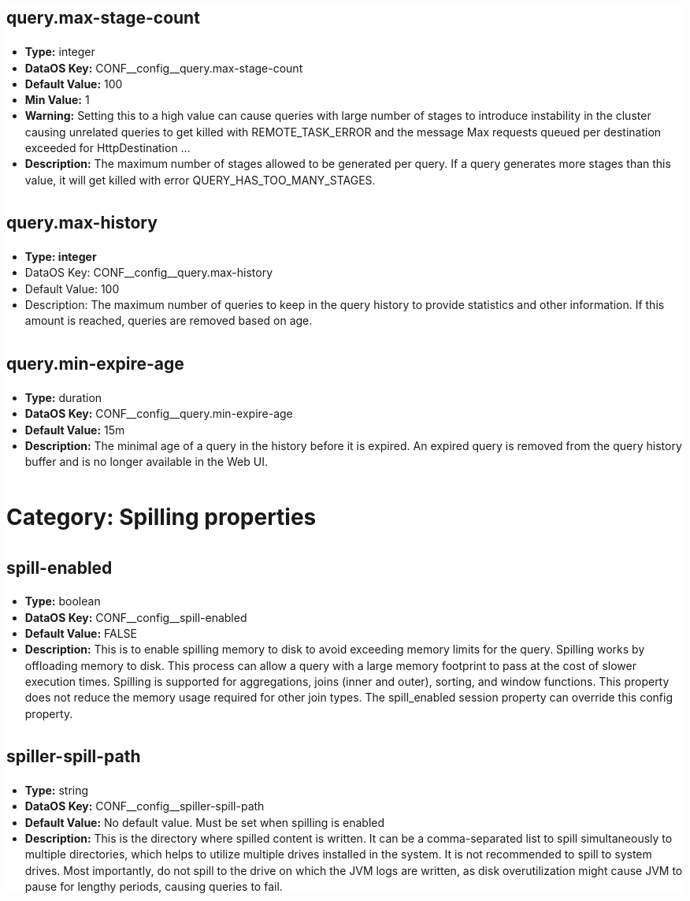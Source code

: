 ## query.max-stage-count

- **Type:** integer
- **DataOS Key:** CONF__config__query.max-stage-count
- **Default Value:** 100
- **Min Value:** 1
- **Warning:** Setting this to a high value can cause queries with large number of stages to introduce instability in the cluster causing unrelated queries to get killed with REMOTE_TASK_ERROR and the message Max requests queued per destination exceeded for HttpDestination ...
- **Description:** The maximum number of stages allowed to be generated per query. If a query generates more stages than this value, it will get killed with error QUERY_HAS_TOO_MANY_STAGES.

## query.max-history

- **Type: integer**
- DataOS Key: CONF__config__query.max-history
- Default Value: 100
- Description: The maximum number of queries to keep in the query history to provide statistics and other information. If this amount is reached, queries are removed based on age.

## query.min-expire-age

- **Type:** duration
- **DataOS Key:** CONF__config__query.min-expire-age
- **Default Value:** 15m
- **Description:** The minimal age of a query in the history before it is expired. An expired query is removed from the query history buffer and is no longer available in the Web UI.

# Category: Spilling properties

## spill-enabled

- **Type:** boolean
- **DataOS Key:** CONF__config__spill-enabled
- **Default Value:** FALSE
- **Description:** This is to enable spilling memory to disk to avoid exceeding memory limits for the query. Spilling works by offloading memory to disk. This process can allow a query with a large memory footprint to pass at the cost of slower execution times. Spilling is supported for aggregations, joins (inner and outer), sorting, and window functions. This property does not reduce the memory usage required for other join types. The spill_enabled session property can override this config property.

## spiller-spill-path

- **Type:** string
- **DataOS Key:** CONF__config__spiller-spill-path
- **Default Value:** No default value. Must be set when spilling is enabled
- **Description:** This is the directory where spilled content is written. It can be a comma-separated list to spill simultaneously to multiple directories, which helps to utilize multiple drives installed in the system. It is not recommended to spill to system drives. Most importantly, do not spill to the drive on which the JVM logs are written, as disk overutilization might cause JVM to pause for lengthy periods, causing queries to fail.
